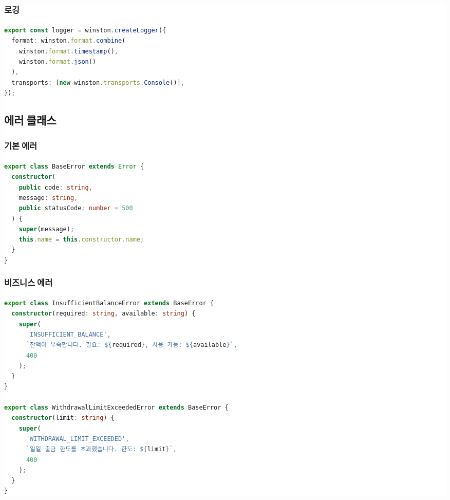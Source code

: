 ### 로깅

```typescript
export const logger = winston.createLogger({
  format: winston.format.combine(
    winston.format.timestamp(),
    winston.format.json()
  ),
  transports: [new winston.transports.Console()],
});
```

## 에러 클래스

### 기본 에러

```typescript
export class BaseError extends Error {
  constructor(
    public code: string,
    message: string,
    public statusCode: number = 500
  ) {
    super(message);
    this.name = this.constructor.name;
  }
}
```

### 비즈니스 에러

```typescript
export class InsufficientBalanceError extends BaseError {
  constructor(required: string, available: string) {
    super(
      'INSUFFICIENT_BALANCE',
      `잔액이 부족합니다. 필요: ${required}, 사용 가능: ${available}`,
      400
    );
  }
}

export class WithdrawalLimitExceededError extends BaseError {
  constructor(limit: string) {
    super(
      'WITHDRAWAL_LIMIT_EXCEEDED',
      `일일 출금 한도를 초과했습니다. 한도: ${limit}`,
      400
    );
  }
}
```
